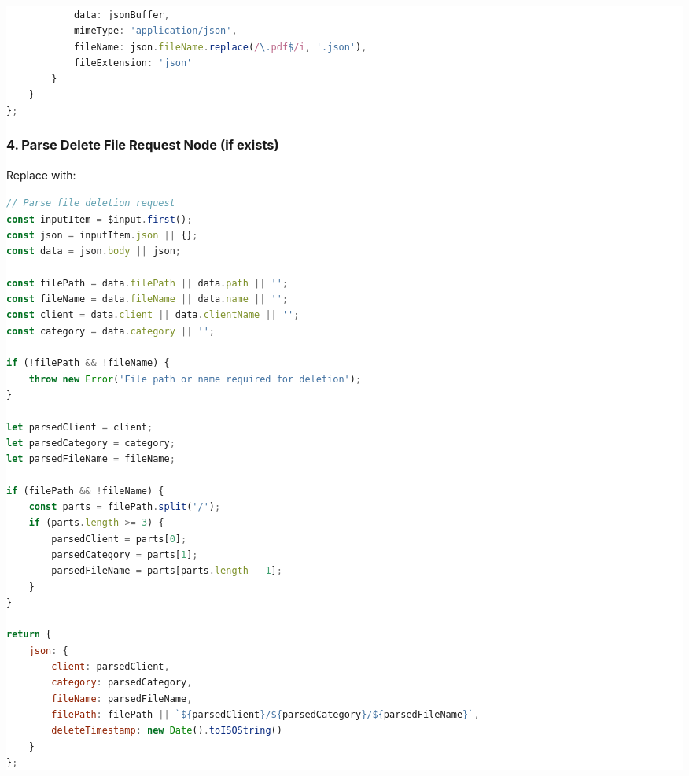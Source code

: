 ```javascript
            data: jsonBuffer,
            mimeType: 'application/json',
            fileName: json.fileName.replace(/\.pdf$/i, '.json'),
            fileExtension: 'json'
        }
    }
};
```

### 4. **Parse Delete File Request** Node (if exists)
Replace with:

```javascript
// Parse file deletion request
const inputItem = $input.first();
const json = inputItem.json || {};
const data = json.body || json;

const filePath = data.filePath || data.path || '';
const fileName = data.fileName || data.name || '';
const client = data.client || data.clientName || '';
const category = data.category || '';

if (!filePath && !fileName) {
    throw new Error('File path or name required for deletion');
}

let parsedClient = client;
let parsedCategory = category;
let parsedFileName = fileName;

if (filePath && !fileName) {
    const parts = filePath.split('/');
    if (parts.length >= 3) {
        parsedClient = parts[0];
        parsedCategory = parts[1];
        parsedFileName = parts[parts.length - 1];
    }
}

return {
    json: {
        client: parsedClient,
        category: parsedCategory,
        fileName: parsedFileName,
        filePath: filePath || `${parsedClient}/${parsedCategory}/${parsedFileName}`,
        deleteTimestamp: new Date().toISOString()
    }
};
```

